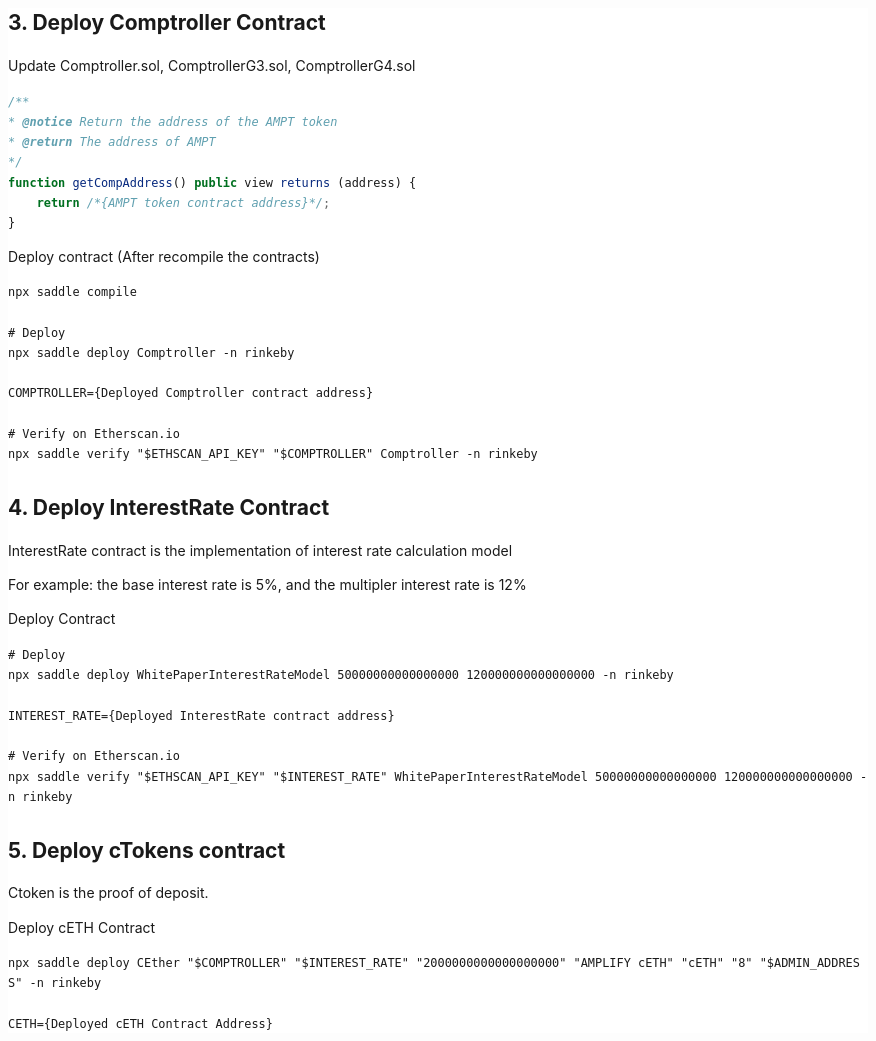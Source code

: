 ## 3. Deploy Comptroller Contract

 Update Comptroller.sol, ComptrollerG3.sol, ComptrollerG4.sol

```javascript
/**
* @notice Return the address of the AMPT token
* @return The address of AMPT
*/
function getCompAddress() public view returns (address) {
    return /*{AMPT token contract address}*/;
}
```

Deploy contract (After recompile the contracts)
```shell
npx saddle compile

# Deploy
npx saddle deploy Comptroller -n rinkeby

COMPTROLLER={Deployed Comptroller contract address}

# Verify on Etherscan.io
npx saddle verify "$ETHSCAN_API_KEY" "$COMPTROLLER" Comptroller -n rinkeby
```


## 4. Deploy InterestRate Contract

InterestRate contract is the implementation of interest rate calculation model

For example: the base interest rate is 5%, and the multipler interest rate is 12%

Deploy Contract
```shell
# Deploy
npx saddle deploy WhitePaperInterestRateModel 50000000000000000 120000000000000000 -n rinkeby

INTEREST_RATE={Deployed InterestRate contract address}

# Verify on Etherscan.io
npx saddle verify "$ETHSCAN_API_KEY" "$INTEREST_RATE" WhitePaperInterestRateModel 50000000000000000 120000000000000000 -n rinkeby
```

## 5. Deploy cTokens contract
Ctoken is the proof of deposit.

Deploy cETH Contract
```shell
npx saddle deploy CEther "$COMPTROLLER" "$INTEREST_RATE" "2000000000000000000" "AMPLIFY cETH" "cETH" "8" "$ADMIN_ADDRESS" -n rinkeby

CETH={Deployed cETH Contract Address}
```
